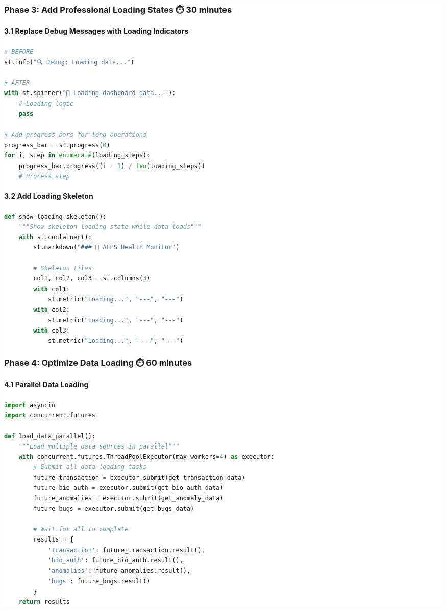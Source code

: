 ### **Phase 3: Add Professional Loading States** ⏱️ 30 minutes

#### **3.1 Replace Debug Messages with Loading Indicators**
```python
# BEFORE
st.info("🔍 Debug: Loading data...")

# AFTER
with st.spinner("🔄 Loading dashboard data..."):
    # Loading logic
    pass

# Add progress bars for long operations
progress_bar = st.progress(0)
for i, step in enumerate(loading_steps):
    progress_bar.progress((i + 1) / len(loading_steps))
    # Process step
```

#### **3.2 Add Loading Skeleton**
```python
def show_loading_skeleton():
    """Show skeleton loading state while data loads"""
    with st.container():
        st.markdown("### 🚦 AEPS Health Monitor")
        
        # Skeleton tiles
        col1, col2, col3 = st.columns(3)
        with col1:
            st.metric("Loading...", "---", "---")
        with col2:
            st.metric("Loading...", "---", "---")
        with col3:
            st.metric("Loading...", "---", "---")
```

### **Phase 4: Optimize Data Loading** ⏱️ 60 minutes

#### **4.1 Parallel Data Loading**
```python
import asyncio
import concurrent.futures

def load_data_parallel():
    """Load multiple data sources in parallel"""
    with concurrent.futures.ThreadPoolExecutor(max_workers=4) as executor:
        # Submit all data loading tasks
        future_transaction = executor.submit(get_transaction_data)
        future_bio_auth = executor.submit(get_bio_auth_data)
        future_anomalies = executor.submit(get_anomaly_data)
        future_bugs = executor.submit(get_bugs_data)
        
        # Wait for all to complete
        results = {
            'transaction': future_transaction.result(),
            'bio_auth': future_bio_auth.result(),
            'anomalies': future_anomalies.result(),
            'bugs': future_bugs.result()
        }
    return results
```
